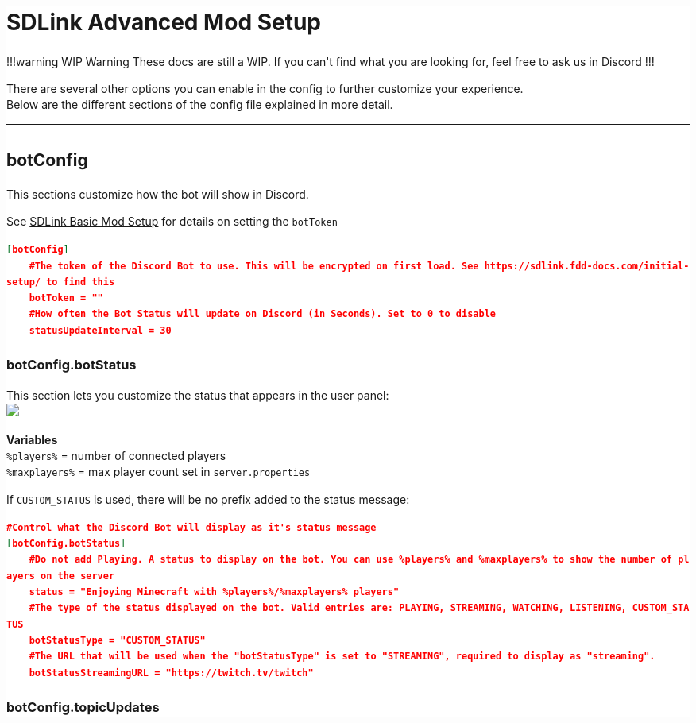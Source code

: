 # SDLink Advanced Mod Setup

!!!warning WIP Warning
These docs are still a WIP. If you can't find what you are looking for, feel free to ask us in Discord
!!!

There are several other options you can enable in the config to further customize your experience.  
Below are the different sections of the config file explained in more detail.

***

## botConfig

This sections customize how the bot will show in Discord.

See [SDLink Basic Mod Setup](/installation/basic-config.md) for details on setting the `botToken`

```json
[botConfig]
	#The token of the Discord Bot to use. This will be encrypted on first load. See https://sdlink.fdd-docs.com/initial-setup/ to find this
	botToken = ""
	#How often the Bot Status will update on Discord (in Seconds). Set to 0 to disable
	statusUpdateInterval = 30
```

### botConfig.botStatus

This section lets you customize the status that appears in the user panel:
<br>![](https://cdn.firstdark.dev/docs/sdlink-wiki/advanced-config1.png)

**Variables**  
`%players%` = number of connected players  
`%maxplayers%` = max player count set in `server.properties`

If `CUSTOM_STATUS` is used, there will be no prefix added to the status message: 

```json
#Control what the Discord Bot will display as it's status message
[botConfig.botStatus]
    #Do not add Playing. A status to display on the bot. You can use %players% and %maxplayers% to show the number of players on the server
    status = "Enjoying Minecraft with %players%/%maxplayers% players"
    #The type of the status displayed on the bot. Valid entries are: PLAYING, STREAMING, WATCHING, LISTENING, CUSTOM_STATUS
    botStatusType = "CUSTOM_STATUS"
    #The URL that will be used when the "botStatusType" is set to "STREAMING", required to display as "streaming".
    botStatusStreamingURL = "https://twitch.tv/twitch"
```

### botConfig.topicUpdates
